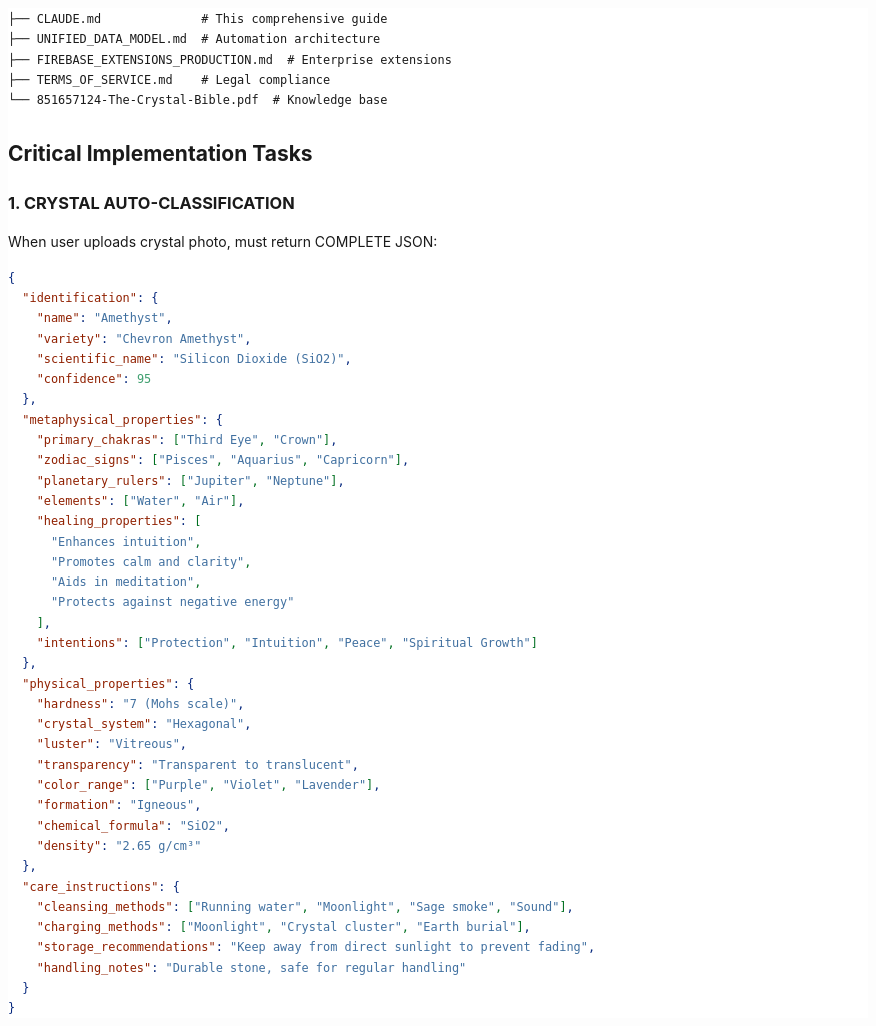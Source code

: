 ```
├── CLAUDE.md              # This comprehensive guide
├── UNIFIED_DATA_MODEL.md  # Automation architecture  
├── FIREBASE_EXTENSIONS_PRODUCTION.md  # Enterprise extensions
├── TERMS_OF_SERVICE.md    # Legal compliance
└── 851657124-The-Crystal-Bible.pdf  # Knowledge base
```

## Critical Implementation Tasks

### 1. CRYSTAL AUTO-CLASSIFICATION
When user uploads crystal photo, must return COMPLETE JSON:

```json
{
  "identification": {
    "name": "Amethyst",
    "variety": "Chevron Amethyst",
    "scientific_name": "Silicon Dioxide (SiO2)",
    "confidence": 95
  },
  "metaphysical_properties": {
    "primary_chakras": ["Third Eye", "Crown"],
    "zodiac_signs": ["Pisces", "Aquarius", "Capricorn"],
    "planetary_rulers": ["Jupiter", "Neptune"],
    "elements": ["Water", "Air"],
    "healing_properties": [
      "Enhances intuition",
      "Promotes calm and clarity",
      "Aids in meditation",
      "Protects against negative energy"
    ],
    "intentions": ["Protection", "Intuition", "Peace", "Spiritual Growth"]
  },
  "physical_properties": {
    "hardness": "7 (Mohs scale)",
    "crystal_system": "Hexagonal",
    "luster": "Vitreous",
    "transparency": "Transparent to translucent",
    "color_range": ["Purple", "Violet", "Lavender"],
    "formation": "Igneous",
    "chemical_formula": "SiO2",
    "density": "2.65 g/cm³"
  },
  "care_instructions": {
    "cleansing_methods": ["Running water", "Moonlight", "Sage smoke", "Sound"],
    "charging_methods": ["Moonlight", "Crystal cluster", "Earth burial"],
    "storage_recommendations": "Keep away from direct sunlight to prevent fading",
    "handling_notes": "Durable stone, safe for regular handling"
  }
}
```
